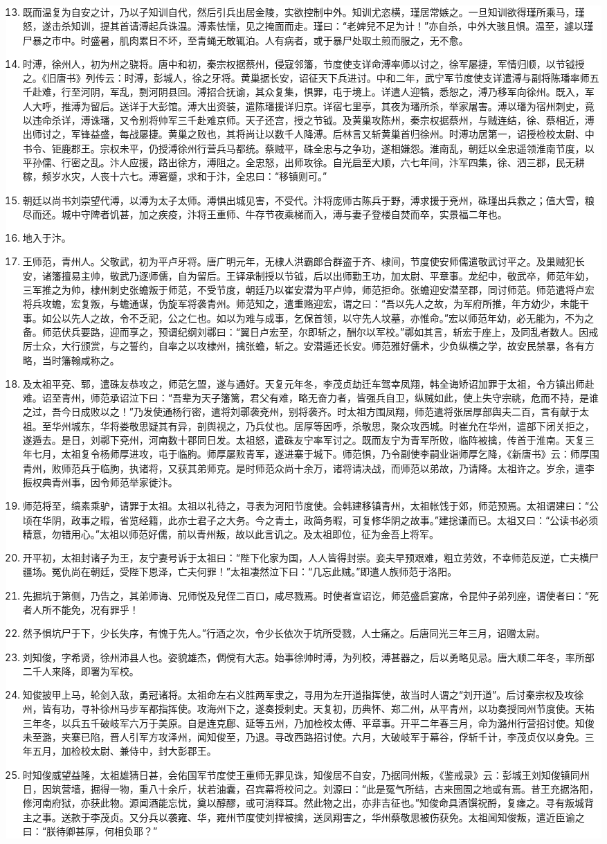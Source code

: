 13. <span id="列传三-13"></span>
既而温复为自安之计，乃以子知训自代，然后引兵出居金陵，实欲控制中外。知训尤恣横，瑾居常嫉之。一旦知训欲得瑾所乘马，瑾怒，遂击杀知训，提其首请溥起兵诛温。溥素怯懦，见之掩面而走。瑾曰：“老婢兒不足为计！”亦自杀，中外大骇且惧。温至，遽以瑾尸暴之市中。时盛暑，肌肉累日不坏，至青蝇无敢辄泊。人有病者，或于暴尸处取土煎而服之，无不愈。

14. <span id="列传三-14"></span>
时溥，徐州人，初为州之骁将。唐中和初，秦宗权据蔡州，侵寇邻籓，节度使支详命溥率师以讨之，徐军屡捷，军情归顺，以节钺授之。《旧唐书》列传云：时溥，彭城人，徐之牙将。黄巢据长安，诏征天下兵进讨。中和二年，武宁军节度使支详遣溥与副将陈璠率师五千赴难，行至河阴，军乱，剽河阴县回。溥招合抚谕，其众复集，惧罪，屯于境上。详遣人迎犒，悉恕之，溥乃移军向徐州。既入，军人大呼，推溥为留后。送详于大彭馆。溥大出资装，遣陈璠援详归京。详宿七里亭，其夜为璠所杀，举家屠害。溥以璠为宿州刺史，竟以违命杀详，溥诛璠，又令别将帅军三千赴难京师。天子还宫，授之节钺。及黄巢攻陈州，秦宗权据蔡州，与贼连结，徐、蔡相近，溥出师讨之，军锋益盛，每战屡捷。黄巢之败也，其将尚让以数千人降溥。后林言又斩黄巢首归徐州。时溥功居第一，诏授检校太尉、中书令、钜鹿郡王。宗权未平，仍授溥徐州行营兵马都统。蔡贼平，硃全忠与之争功，遂相嫌怨。淮南乱，朝廷以全忠遥领淮南节度，以平孙儒、行密之乱。汴人应援，路出徐方，溥阻之。全忠怒，出师攻徐。自光启至大顺，六七年间，汴军四集，徐、泗三郡，民无耕稼，频岁水灾，人丧十六七。溥窘蹙，求和于汴，全忠曰：“移镇则可。”

15. <span id="列传三-15"></span>
朝廷以尚书刘崇望代溥，以溥为太子太师。溥惧出城见害，不受代。汴将庞师古陈兵于野，溥求援于兗州，硃瑾出兵救之；值大雪，粮尽而还。城中守陴者饥甚，加之疾疫，汴将王重师、牛存节夜乘梯而入，溥与妻子登楼自焚而卒，实景福二年也。

16. <span id="列传三-16"></span>
地入于汴。

17. <span id="列传三-17"></span>
王师范，青州人。父敬武，初为平卢牙将。唐广明元年，无棣人洪霸郎合群盗于齐、棣间，节度使安师儒遣敬武讨平之。及巢贼犯长安，诸籓擅易主帅，敬武乃逐师儒，自为留后。王铎承制授以节钺，后以出师勤王功，加太尉、平章事。龙纪中，敬武卒，师范年幼，三军推之为帅，棣州刺史张蟾叛于师范，不受节度，朝廷乃以崔安潜为平卢帅，师范拒命。张蟾迎安潜至郡，同讨师范。师范遣将卢宏将兵攻蟾，宏复叛，与蟾通谋，伪旋军将袭青州。师范知之，遣重赂迎宏，谓之曰：“吾以先人之故，为军府所推，年方幼少，未能干事。如公以先人之故，令不乏祀，公之仁也。如以为难与成事，乞保首领，以守先人坟墓，亦惟命。”宏以师范年幼，必无能为，不为之备。师范伏兵要路，迎而享之，预谓纪纲刘鄩曰：“翼日卢宏至，尔即斩之，酬尔以军校。”鄩如其言，斩宏于座上，及同乱者数人。因戒厉士众，大行颁赏，与之誓约，自率之以攻棣州，擒张蟾，斩之。安潜遁还长安。师范雅好儒术，少负纵横之学，故安民禁暴，各有方略，当时籓翰咸称之。

18. <span id="列传三-18"></span>
及太祖平兗、郓，遣硃友恭攻之，师范乞盟，遂与通好。天复元年冬，李茂贞劫迁车驾幸凤翔，韩全诲矫诏加罪于太祖，令方镇出师赴难。诏至青州，师范承诏泣下曰：“吾辈为天子籓篱，君父有难，略无奋力者，皆强兵自卫，纵贼如此，使上失守宗祧，危而不持，是谁之过，吾今日成败以之！”乃发使通杨行密，遣将刘鄩袭兗州，别将袭齐。时太祖方围凤翔，师范遣将张居厚部舆夫二百，言有献于太祖。至华州城东，华将娄敬思疑其有异，剖舆视之，乃兵仗也。居厚等因呼，杀敬思，聚众攻西城。时崔允在华州，遣部下闭关拒之，遂遁去。是日，刘鄩下兗州，河南数十郡同日发。太祖怒，遣硃友宁率军讨之。既而友宁为青军所败，临阵被擒，传首于淮南。天复三年七月，太祖复令杨师厚进攻，屯于临朐。师厚屡败青军，遂进寨于城下。师范惧，乃令副使李嗣业诣师厚乞降，《新唐书》云：师厚围青州，败师范兵于临朐，执诸将，又获其弟师克。是时师范众尚十余万，诸将请决战，而师范以弟故，乃请降。太祖许之。岁余，遣李振权典青州事，因令师范举家徙汴。

19. <span id="列传三-19"></span>
师范将至，缟素乘驴，请罪于太祖。太祖以礼待之，寻表为河阳节度使。会韩建移镇青州，太祖帐饯于郊，师范预焉。太祖谓建曰：“公顷在华阴，政事之暇，省览经籍，此亦士君子之大务。今之青土，政简务暇，可复修华阴之故事。”建捴谦而已。太祖又曰：“公读书必须精意，勿错用心。”太祖以师范好儒，前以青州叛，故以此言讥之。及太祖即位，征为金吾上将军。

20. <span id="列传三-20"></span>
开平初，太祖封诸子为王，友宁妻号诉于太祖曰：“陛下化家为国，人人皆得封崇。妾夫早预艰难，粗立劳效，不幸师范反逆，亡夫横尸疆场。冤仇尚在朝廷，受陛下恩泽，亡夫何罪！”太祖凄然泣下曰：“几忘此贼。”即遣人族师范于洛阳。

21. <span id="列传三-21"></span>
先掘坑于第侧，乃告之，其弟师诲、兄师悦及兒侄二百口，咸尽戮焉。时使者宣诏讫，师范盛启宴席，令昆仲子弟列座，谓使者曰：“死者人所不能免，况有罪乎！

22. <span id="列传三-22"></span>
然予惧坑尸于下，少长失序，有愧于先人。”行酒之次，令少长依次于坑所受戮，人士痛之。后唐同光三年三月，诏赠太尉。

23. <span id="列传三-23"></span>
刘知俊，字希贤，徐州沛县人也。姿貌雄杰，倜傥有大志。始事徐帅时溥，为列校，溥甚器之，后以勇略见忌。唐大顺二年冬，率所部二千人来降，即署为军校。

24. <span id="列传三-24"></span>
知俊披甲上马，轮剑入敌，勇冠诸将。太祖命左右义胜两军隶之，寻用为左开道指挥使，故当时人谓之“刘开道”。后讨秦宗权及攻徐州，皆有功，寻补徐州马步军都指挥使。攻海州下之，遂奏授刺史。天复初，历典怀、郑二州，从平青州，以功奏授同州节度使。天祐三年冬，以兵五千破岐军六万于美原。自是连克鄜、延等五州，乃加检校太傅、平章事。开平二年春三月，命为潞州行营招讨使。知俊未至潞，夹寨已陷，晋人引军方攻泽州，闻知俊至，乃退。寻改西路招讨使。六月，大破岐军于幕谷，俘斩千计，李茂贞仅以身免。三年五月，加检校太尉、兼侍中，封大彭郡王。

25. <span id="列传三-25"></span>
时知俊威望益隆，太祖雄猜日甚，会佑国军节度使王重师无罪见诛，知俊居不自安，乃据同州叛，《鉴戒录》云：彭城王刘知俊镇同州日，因筑营墙，掘得一物，重八十余斤，状若油囊，召宾幕将校问之。刘源曰：“此是冤气所结，古来囹圄之地或有焉。昔王充据洛阳，修河南府狱，亦获此物。源闻酒能忘忧，奠以醇醪，或可消释耳。然此物之出，亦非吉征也。”知俊命具酒馔祝酹，复瘗之。寻有叛城背主之事。送款于李茂贞。又分兵以袭雍、华，雍州节度使刘捍被擒，送凤翔害之，华州蔡敬思被伤获免。太祖闻知俊叛，遣近臣谕之曰：“朕待卿甚厚，何相负耶？”
